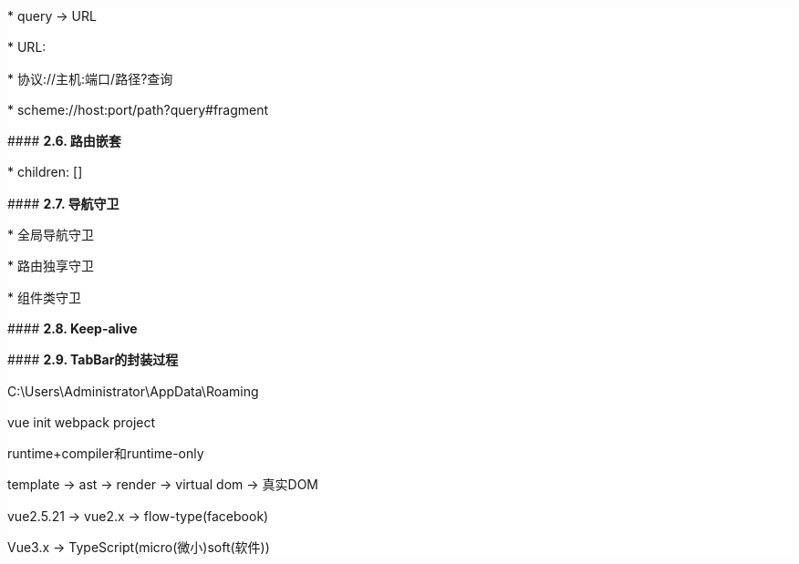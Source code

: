 \* query -> URL

\* URL: 

  \* 协议://主机:端口/路径?查询

  \* scheme://host:port/path?query#fragment



\#### **2.6. 路由嵌套**



\* children: []





\#### **2.7. 导航守卫**



\* 全局导航守卫

\* 路由独享守卫

\* 组件类守卫





\#### **2.8. Keep-alive**





\#### **2.9. TabBar的封装过程**





C:\Users\Administrator\AppData\Roaming





vue init webpack project



runtime+compiler和runtime-only







template -> ast -> render -> virtual dom -> 真实DOM





vue2.5.21 -> vue2.x -> flow-type(facebook)





Vue3.x -> TypeScript(micro(微小)soft(软件)) 
